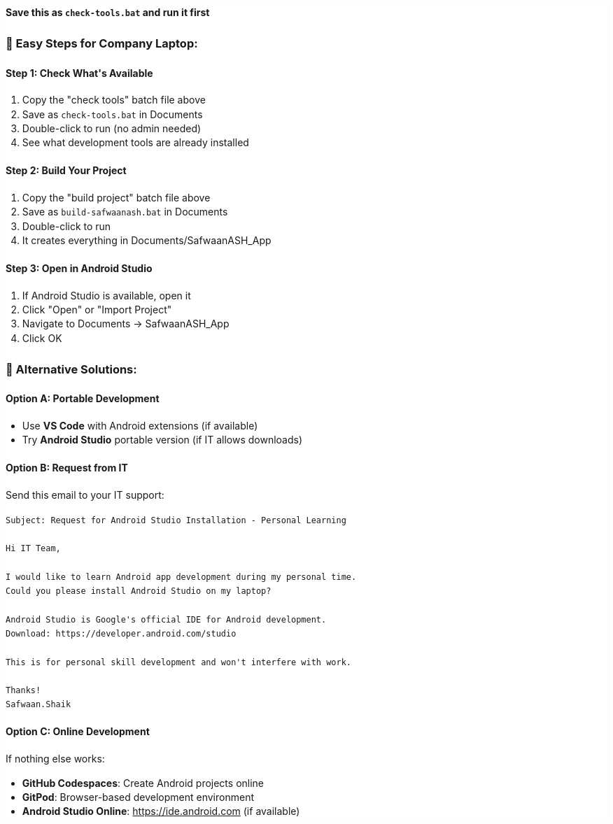 **Save this as `check-tools.bat` and run it first**

### 🎯 Easy Steps for Company Laptop:

#### Step 1: Check What's Available
1. Copy the "check tools" batch file above
2. Save as `check-tools.bat` in Documents
3. Double-click to run (no admin needed)
4. See what development tools are already installed

#### Step 2: Build Your Project
1. Copy the "build project" batch file above  
2. Save as `build-safwaanash.bat` in Documents
3. Double-click to run
4. It creates everything in Documents/SafwaanASH_App

#### Step 3: Open in Android Studio
1. If Android Studio is available, open it
2. Click "Open" or "Import Project"
3. Navigate to Documents → SafwaanASH_App
4. Click OK

### 🔧 Alternative Solutions:

#### Option A: Portable Development
- Use **VS Code** with Android extensions (if available)
- Try **Android Studio** portable version (if IT allows downloads)

#### Option B: Request from IT
Send this email to your IT support:

```
Subject: Request for Android Studio Installation - Personal Learning

Hi IT Team,

I would like to learn Android app development during my personal time.
Could you please install Android Studio on my laptop?

Android Studio is Google's official IDE for Android development.
Download: https://developer.android.com/studio

This is for personal skill development and won't interfere with work.

Thanks!
Safwaan.Shaik
```

#### Option C: Online Development
If nothing else works:
- **GitHub Codespaces**: Create Android projects online
- **GitPod**: Browser-based development environment
- **Android Studio Online**: https://ide.android.com (if available)
